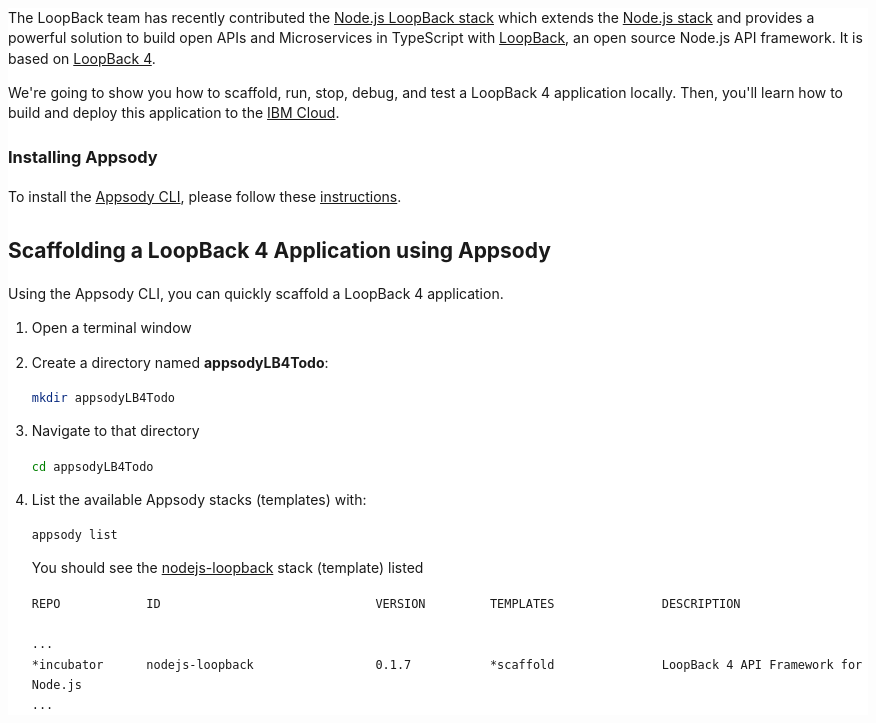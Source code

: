 The LoopBack team has recently contributed the
[Node.js LoopBack stack](https://github.com/appsody/stacks/tree/master/incubator/nodejs-loopback)
which extends the
[Node.js stack](https://github.com/appsody/stacks/tree/master/incubator/nodejs)
and provides a powerful solution to build open APIs and Microservices in
TypeScript with [LoopBack](https://loopback.io/), an open source Node.js API
framework. It is based on
[LoopBack 4](https://github.com/strongloop/loopback-next).

We're going to show you how to scaffold, run, stop, debug, and test a LoopBack 4
application locally. Then, you'll learn how to build and deploy this application
to the [IBM Cloud](https://www.ibm.com/cloud).

### Installing Appsody

To install the
[Appsody CLI](https://appsody.dev/docs/using-appsody/cli-commands/), please
follow these
[instructions](https://appsody.dev/docs/getting-started/installation).

## Scaffolding a LoopBack 4 Application using Appsody

Using the Appsody CLI, you can quickly scaffold a LoopBack 4 application.

1. Open a terminal window
2. Create a directory named **appsodyLB4Todo**:

   ```sh
   mkdir appsodyLB4Todo
   ```

3. Navigate to that directory

   ```sh
   cd appsodyLB4Todo
   ```

4. List the available Appsody stacks (templates) with:

   ```sh
   appsody list
   ```

   You should see the
   [nodejs-loopback](https://github.com/appsody/stacks/tree/master/incubator/nodejs-loopback)
   stack (template) listed

   ```
   REPO            ID                              VERSION         TEMPLATES               DESCRIPTION

   ...
   *incubator      nodejs-loopback                 0.1.7           *scaffold               LoopBack 4 API Framework for Node.js
   ...
   ```
